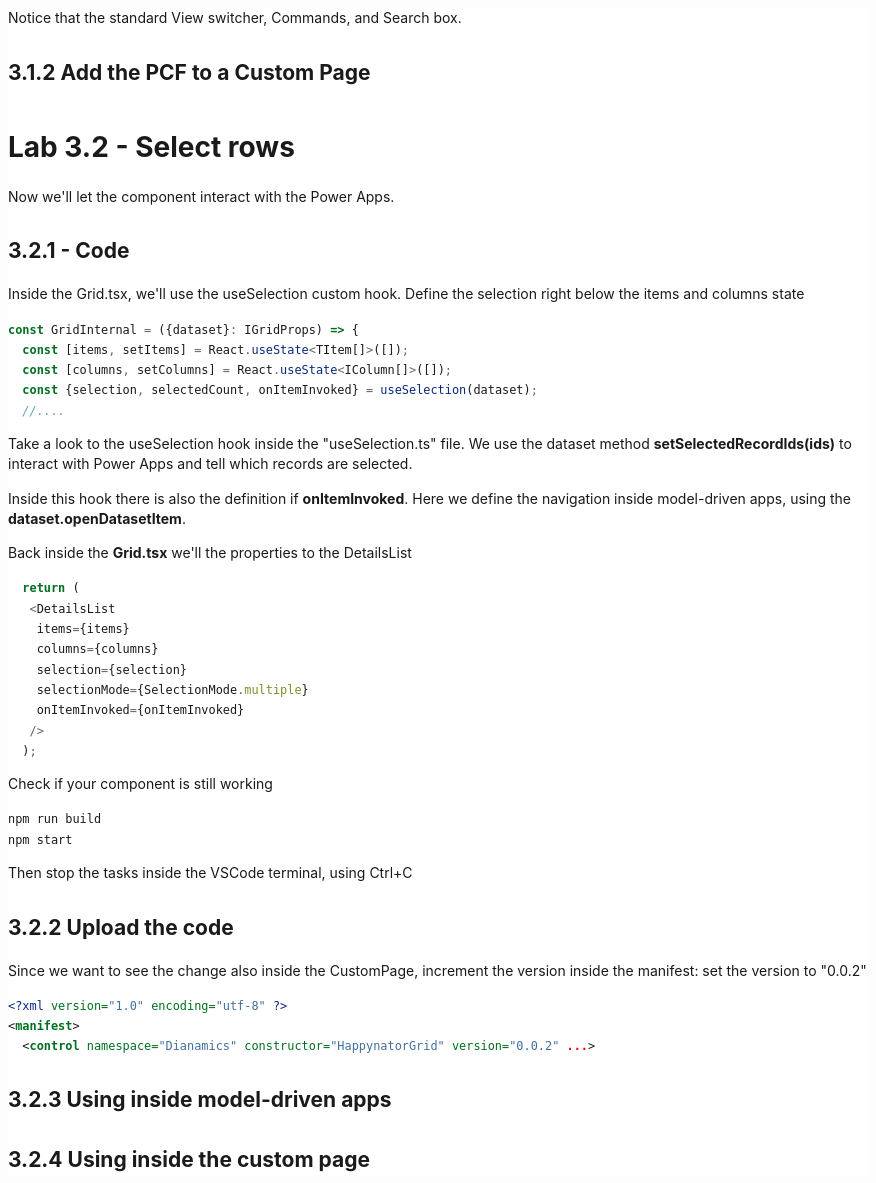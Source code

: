 Notice that the standard View switcher, Commands, and Search box.

## 3.1.2 Add the PCF to a Custom Page


# Lab 3.2 - Select rows
Now we'll let the component interact with the Power Apps. 

## 3.2.1 - Code
Inside the Grid.tsx, we'll use the useSelection custom hook. Define the selection right below the items and columns state
```typescript
const GridInternal = ({dataset}: IGridProps) => {  
  const [items, setItems] = React.useState<TItem[]>([]);
  const [columns, setColumns] = React.useState<IColumn[]>([]);
  const {selection, selectedCount, onItemInvoked} = useSelection(dataset);
  //....
```
Take a look to the useSelection hook inside the "useSelection.ts" file.
We use the dataset method **setSelectedRecordIds(ids)** to interact with Power Apps and tell which records are selected.

Inside this hook there is also the definition if **onItemInvoked**. Here we define the navigation inside model-driven apps, using the **dataset.openDatasetItem**.

Back inside the **Grid.tsx** we'll the properties to the DetailsList
```typescript
  return (
   <DetailsList   
    items={items}
    columns={columns}    
    selection={selection}
    selectionMode={SelectionMode.multiple}
    onItemInvoked={onItemInvoked}
   />
  );
```

Check if your component is still working
```
npm run build
npm start
```

Then stop the tasks inside the VSCode terminal, using Ctrl+C

## 3.2.2 Upload the code
Since we want to see the change also inside the CustomPage, increment the version inside the manifest: set the version to "0.0.2"
```xml
<?xml version="1.0" encoding="utf-8" ?>
<manifest>
  <control namespace="Dianamics" constructor="HappynatorGrid" version="0.0.2" ...>

```

## 3.2.3 Using inside model-driven apps

## 3.2.4 Using inside the custom page




